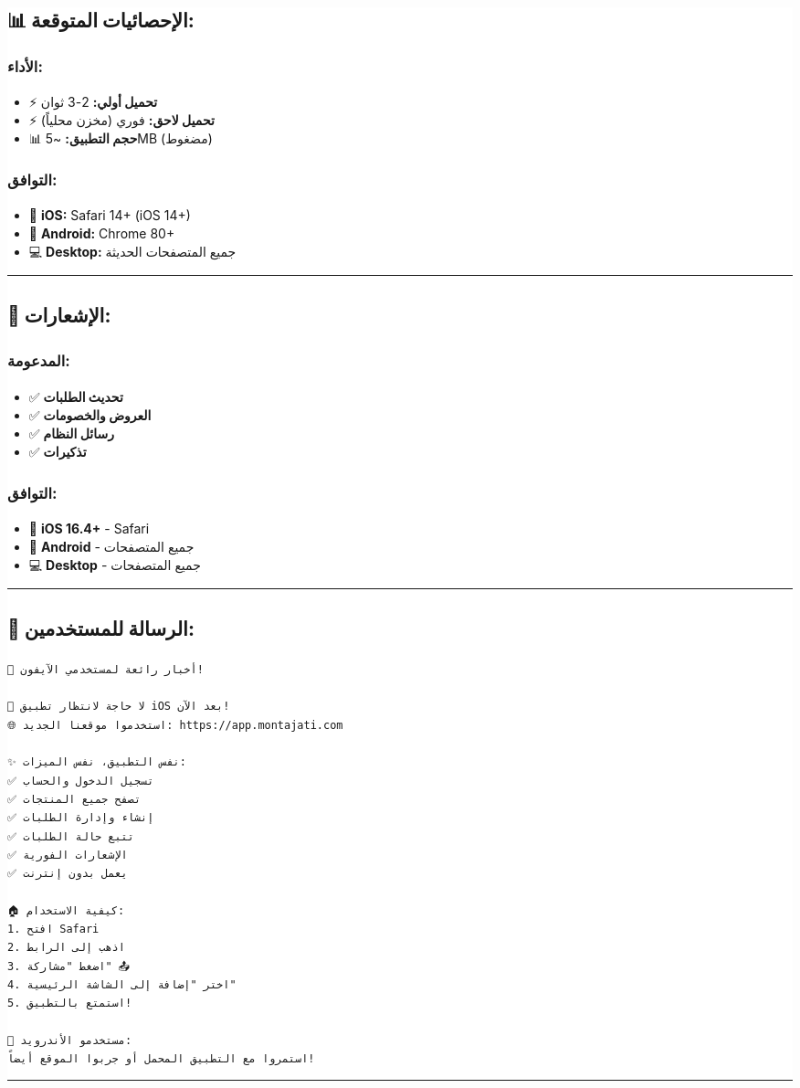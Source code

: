 ## 📊 **الإحصائيات المتوقعة:**

### **الأداء:**
- ⚡ **تحميل أولي:** 2-3 ثوان
- ⚡ **تحميل لاحق:** فوري (مخزن محلياً)
- 📊 **حجم التطبيق:** ~5MB (مضغوط)

### **التوافق:**
- 🍎 **iOS:** Safari 14+ (iOS 14+)
- 🤖 **Android:** Chrome 80+
- 💻 **Desktop:** جميع المتصفحات الحديثة

---

## 🔔 **الإشعارات:**

### **المدعومة:**
- ✅ **تحديث الطلبات**
- ✅ **العروض والخصومات**
- ✅ **رسائل النظام**
- ✅ **تذكيرات**

### **التوافق:**
- 🍎 **iOS 16.4+** - Safari
- 🤖 **Android** - جميع المتصفحات
- 💻 **Desktop** - جميع المتصفحات

---

## 🎯 **الرسالة للمستخدمين:**

```
🎉 أخبار رائعة لمستخدمي الآيفون!

📱 لا حاجة لانتظار تطبيق iOS بعد الآن!
🌐 استخدموا موقعنا الجديد: https://app.montajati.com

✨ نفس التطبيق، نفس الميزات:
✅ تسجيل الدخول والحساب
✅ تصفح جميع المنتجات
✅ إنشاء وإدارة الطلبات
✅ تتبع حالة الطلبات
✅ الإشعارات الفورية
✅ يعمل بدون إنترنت

🏠 كيفية الاستخدام:
1. افتح Safari
2. اذهب إلى الرابط
3. اضغط "مشاركة" 📤
4. اختر "إضافة إلى الشاشة الرئيسية"
5. استمتع بالتطبيق!

🤖 مستخدمو الأندرويد:
استمروا مع التطبيق المحمل أو جربوا الموقع أيضاً!
```

---